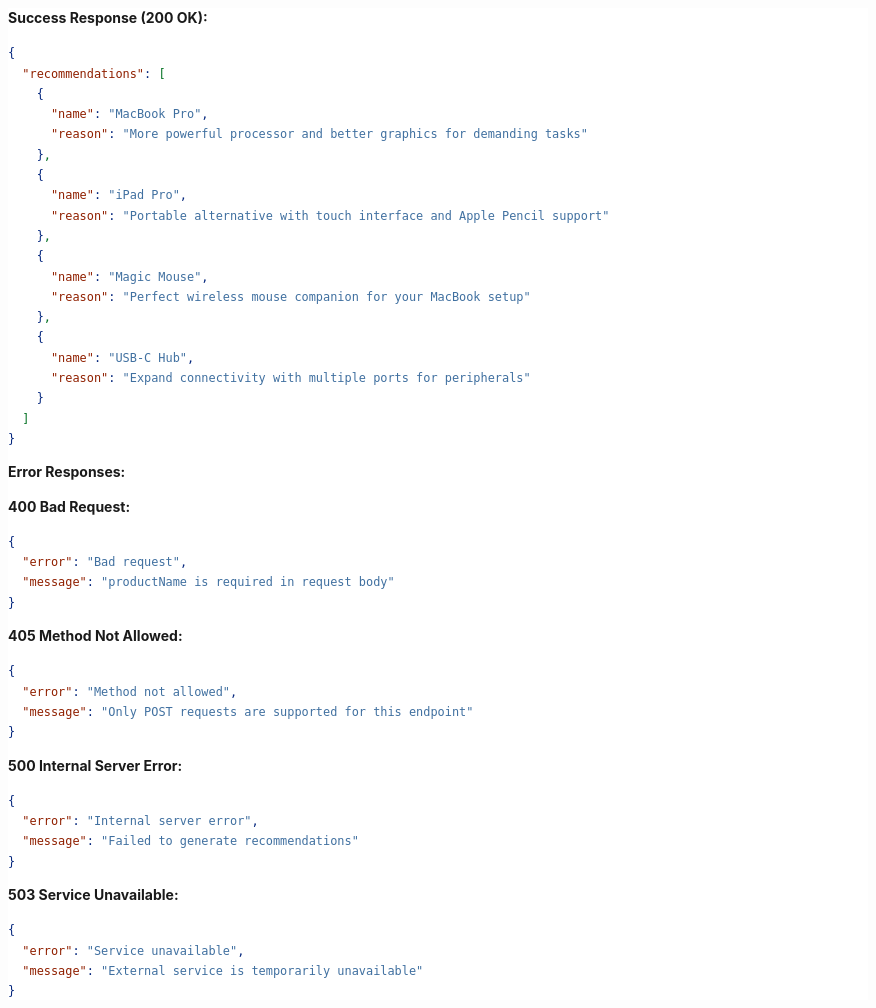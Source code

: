 **Success Response (200 OK):**
```json
{
  "recommendations": [
    {
      "name": "MacBook Pro",
      "reason": "More powerful processor and better graphics for demanding tasks"
    },
    {
      "name": "iPad Pro",
      "reason": "Portable alternative with touch interface and Apple Pencil support"
    },
    {
      "name": "Magic Mouse",
      "reason": "Perfect wireless mouse companion for your MacBook setup"
    },
    {
      "name": "USB-C Hub",
      "reason": "Expand connectivity with multiple ports for peripherals"
    }
  ]
}
```

**Error Responses:**

**400 Bad Request:**
```json
{
  "error": "Bad request",
  "message": "productName is required in request body"
}
```

**405 Method Not Allowed:**
```json
{
  "error": "Method not allowed",
  "message": "Only POST requests are supported for this endpoint"
}
```

**500 Internal Server Error:**
```json
{
  "error": "Internal server error",
  "message": "Failed to generate recommendations"
}
```

**503 Service Unavailable:**
```json
{
  "error": "Service unavailable",
  "message": "External service is temporarily unavailable"
}
```
